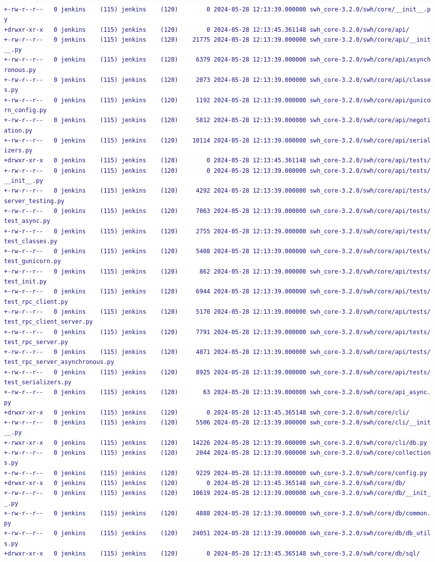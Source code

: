 ```diff
+-rw-r--r--   0 jenkins    (115) jenkins    (120)        0 2024-05-28 12:13:39.000000 swh_core-3.2.0/swh/core/__init__.py
+drwxr-xr-x   0 jenkins    (115) jenkins    (120)        0 2024-05-28 12:13:45.361148 swh_core-3.2.0/swh/core/api/
+-rw-r--r--   0 jenkins    (115) jenkins    (120)    21775 2024-05-28 12:13:39.000000 swh_core-3.2.0/swh/core/api/__init__.py
+-rw-r--r--   0 jenkins    (115) jenkins    (120)     6379 2024-05-28 12:13:39.000000 swh_core-3.2.0/swh/core/api/asynchronous.py
+-rw-r--r--   0 jenkins    (115) jenkins    (120)     2073 2024-05-28 12:13:39.000000 swh_core-3.2.0/swh/core/api/classes.py
+-rw-r--r--   0 jenkins    (115) jenkins    (120)     1192 2024-05-28 12:13:39.000000 swh_core-3.2.0/swh/core/api/gunicorn_config.py
+-rw-r--r--   0 jenkins    (115) jenkins    (120)     5812 2024-05-28 12:13:39.000000 swh_core-3.2.0/swh/core/api/negotiation.py
+-rw-r--r--   0 jenkins    (115) jenkins    (120)    10114 2024-05-28 12:13:39.000000 swh_core-3.2.0/swh/core/api/serializers.py
+drwxr-xr-x   0 jenkins    (115) jenkins    (120)        0 2024-05-28 12:13:45.361148 swh_core-3.2.0/swh/core/api/tests/
+-rw-r--r--   0 jenkins    (115) jenkins    (120)        0 2024-05-28 12:13:39.000000 swh_core-3.2.0/swh/core/api/tests/__init__.py
+-rw-r--r--   0 jenkins    (115) jenkins    (120)     4292 2024-05-28 12:13:39.000000 swh_core-3.2.0/swh/core/api/tests/server_testing.py
+-rw-r--r--   0 jenkins    (115) jenkins    (120)     7863 2024-05-28 12:13:39.000000 swh_core-3.2.0/swh/core/api/tests/test_async.py
+-rw-r--r--   0 jenkins    (115) jenkins    (120)     2755 2024-05-28 12:13:39.000000 swh_core-3.2.0/swh/core/api/tests/test_classes.py
+-rw-r--r--   0 jenkins    (115) jenkins    (120)     5408 2024-05-28 12:13:39.000000 swh_core-3.2.0/swh/core/api/tests/test_gunicorn.py
+-rw-r--r--   0 jenkins    (115) jenkins    (120)      862 2024-05-28 12:13:39.000000 swh_core-3.2.0/swh/core/api/tests/test_init.py
+-rw-r--r--   0 jenkins    (115) jenkins    (120)     6944 2024-05-28 12:13:39.000000 swh_core-3.2.0/swh/core/api/tests/test_rpc_client.py
+-rw-r--r--   0 jenkins    (115) jenkins    (120)     5170 2024-05-28 12:13:39.000000 swh_core-3.2.0/swh/core/api/tests/test_rpc_client_server.py
+-rw-r--r--   0 jenkins    (115) jenkins    (120)     7791 2024-05-28 12:13:39.000000 swh_core-3.2.0/swh/core/api/tests/test_rpc_server.py
+-rw-r--r--   0 jenkins    (115) jenkins    (120)     4871 2024-05-28 12:13:39.000000 swh_core-3.2.0/swh/core/api/tests/test_rpc_server_asynchronous.py
+-rw-r--r--   0 jenkins    (115) jenkins    (120)     8925 2024-05-28 12:13:39.000000 swh_core-3.2.0/swh/core/api/tests/test_serializers.py
+-rw-r--r--   0 jenkins    (115) jenkins    (120)       63 2024-05-28 12:13:39.000000 swh_core-3.2.0/swh/core/api_async.py
+drwxr-xr-x   0 jenkins    (115) jenkins    (120)        0 2024-05-28 12:13:45.365148 swh_core-3.2.0/swh/core/cli/
+-rw-r--r--   0 jenkins    (115) jenkins    (120)     5506 2024-05-28 12:13:39.000000 swh_core-3.2.0/swh/core/cli/__init__.py
+-rwxr-xr-x   0 jenkins    (115) jenkins    (120)    14226 2024-05-28 12:13:39.000000 swh_core-3.2.0/swh/core/cli/db.py
+-rw-r--r--   0 jenkins    (115) jenkins    (120)     2044 2024-05-28 12:13:39.000000 swh_core-3.2.0/swh/core/collections.py
+-rw-r--r--   0 jenkins    (115) jenkins    (120)     9229 2024-05-28 12:13:39.000000 swh_core-3.2.0/swh/core/config.py
+drwxr-xr-x   0 jenkins    (115) jenkins    (120)        0 2024-05-28 12:13:45.365148 swh_core-3.2.0/swh/core/db/
+-rw-r--r--   0 jenkins    (115) jenkins    (120)    10619 2024-05-28 12:13:39.000000 swh_core-3.2.0/swh/core/db/__init__.py
+-rw-r--r--   0 jenkins    (115) jenkins    (120)     4888 2024-05-28 12:13:39.000000 swh_core-3.2.0/swh/core/db/common.py
+-rw-r--r--   0 jenkins    (115) jenkins    (120)    24051 2024-05-28 12:13:39.000000 swh_core-3.2.0/swh/core/db/db_utils.py
+drwxr-xr-x   0 jenkins    (115) jenkins    (120)        0 2024-05-28 12:13:45.365148 swh_core-3.2.0/swh/core/db/sql/
```